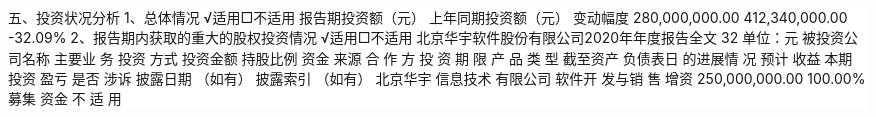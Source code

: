 五、投资状况分析
1、总体情况
√适用□不适用
报告期投资额（元）
上年同期投资额（元）
变动幅度
280,000,000.00
412,340,000.00
-32.09%
2、报告期内获取的重大的股权投资情况
√适用□不适用
北京华宇软件股份有限公司2020年年度报告全文
32
单位：元
被投资公
司名称
主要业
务
投资
方式
投资金额
持股比例
资金
来源
合
作
方
投
资
期
限
产
品
类
型
截至资产
负债表日
的进展情
况
预计
收益
本期
投资
盈亏
是否
涉诉
披露日期
（如有）
披露索引
（如有）
北京华宇
信息技术
有限公司
软件开
发与销
售
增资
250,000,000.00
100.00%
募集
资金
不
适
用